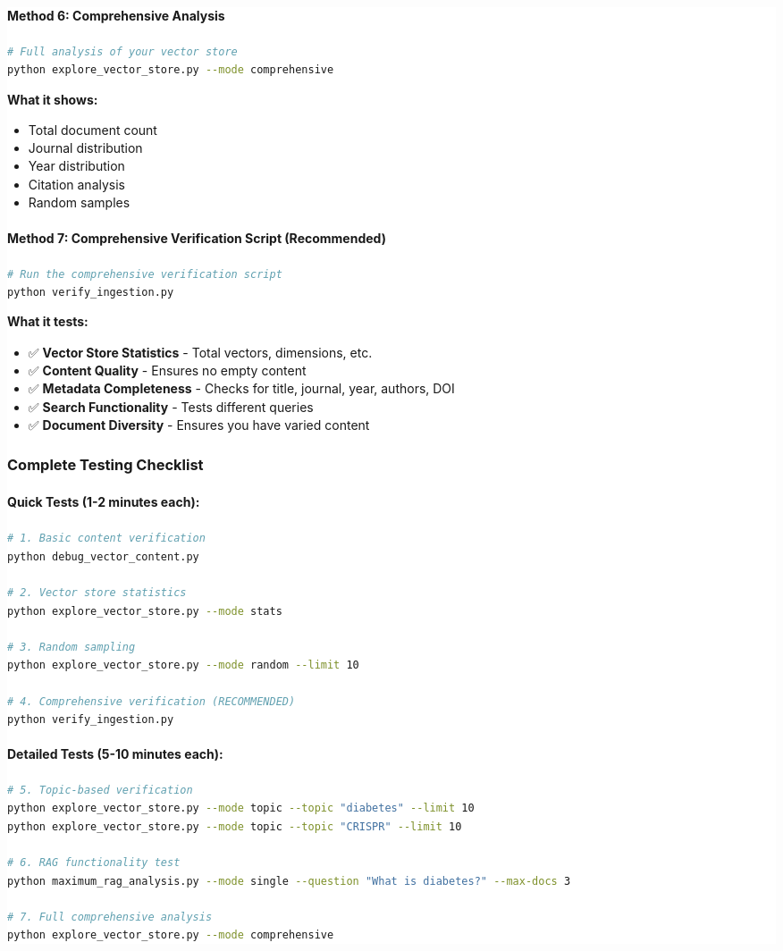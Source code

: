 #### **Method 6: Comprehensive Analysis**
```bash
# Full analysis of your vector store
python explore_vector_store.py --mode comprehensive
```

**What it shows:**
- Total document count
- Journal distribution
- Year distribution
- Citation analysis
- Random samples

#### **Method 7: Comprehensive Verification Script (Recommended)**
```bash
# Run the comprehensive verification script
python verify_ingestion.py
```

**What it tests:**
- ✅ **Vector Store Statistics** - Total vectors, dimensions, etc.
- ✅ **Content Quality** - Ensures no empty content
- ✅ **Metadata Completeness** - Checks for title, journal, year, authors, DOI
- ✅ **Search Functionality** - Tests different queries
- ✅ **Document Diversity** - Ensures you have varied content

### **Complete Testing Checklist**

#### **Quick Tests (1-2 minutes each):**
```bash
# 1. Basic content verification
python debug_vector_content.py

# 2. Vector store statistics
python explore_vector_store.py --mode stats

# 3. Random sampling
python explore_vector_store.py --mode random --limit 10

# 4. Comprehensive verification (RECOMMENDED)
python verify_ingestion.py
```

#### **Detailed Tests (5-10 minutes each):**
```bash
# 5. Topic-based verification
python explore_vector_store.py --mode topic --topic "diabetes" --limit 10
python explore_vector_store.py --mode topic --topic "CRISPR" --limit 10

# 6. RAG functionality test
python maximum_rag_analysis.py --mode single --question "What is diabetes?" --max-docs 3

# 7. Full comprehensive analysis
python explore_vector_store.py --mode comprehensive
```
